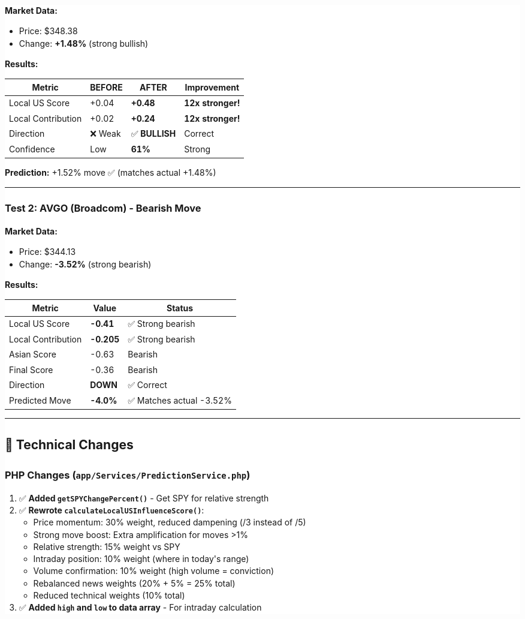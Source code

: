 **Market Data:**
- Price: $348.38
- Change: **+1.48%** (strong bullish)

**Results:**

| Metric | BEFORE | AFTER | Improvement |
|--------|---------|--------|-------------|
| Local US Score | +0.04 | **+0.48** | **12x stronger!** |
| Local Contribution | +0.02 | **+0.24** | **12x stronger!** |
| Direction | ❌ Weak | ✅ **BULLISH** | Correct |
| Confidence | Low | **61%** | Strong |

**Prediction:** +1.52% move ✅ (matches actual +1.48%)

---

### **Test 2: AVGO (Broadcom) - Bearish Move**

**Market Data:**
- Price: $344.13
- Change: **-3.52%** (strong bearish)

**Results:**

| Metric | Value | Status |
|--------|-------|---------|
| Local US Score | **-0.41** | ✅ Strong bearish |
| Local Contribution | **-0.205** | ✅ Strong bearish |
| Asian Score | -0.63 | Bearish |
| Final Score | -0.36 | Bearish |
| Direction | **DOWN** | ✅ Correct |
| Predicted Move | **-4.0%** | ✅ Matches actual -3.52% |

---

## 🔧 Technical Changes

### **PHP Changes** (`app/Services/PredictionService.php`)

1. ✅ **Added `getSPYChangePercent()`** - Get SPY for relative strength
2. ✅ **Rewrote `calculateLocalUSInfluenceScore()`**:
   - Price momentum: 30% weight, reduced dampening (/3 instead of /5)
   - Strong move boost: Extra amplification for moves >1%
   - Relative strength: 15% weight vs SPY
   - Intraday position: 10% weight (where in today's range)
   - Volume confirmation: 10% weight (high volume = conviction)
   - Rebalanced news weights (20% + 5% = 25% total)
   - Reduced technical weights (10% total)
3. ✅ **Added `high` and `low` to data array** - For intraday calculation
